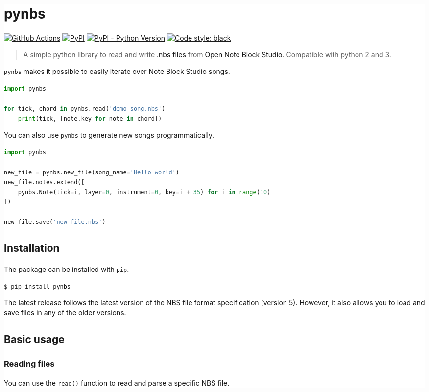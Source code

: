 # pynbs

[![GitHub Actions](https://github.com/OpenNBS/pynbs/workflows/CI/badge.svg)](https://github.com/OpenNBS/pynbs/actions)
[![PyPI](https://img.shields.io/pypi/v/pynbs.svg)](https://pypi.org/project/pynbs/)
[![PyPI - Python Version](https://img.shields.io/pypi/pyversions/pynbs.svg)](https://pypi.org/project/pynbs/)
[![Code style: black](https://img.shields.io/badge/code%20style-black-000000.svg)](https://github.com/ambv/black)

> A simple python library to read and write [.nbs files](https://opennbs.org/nbs)
> from [Open Note Block Studio](https://opennbs.org/). Compatible with
> python 2 and 3.

`pynbs` makes it possible to easily iterate over Note Block Studio songs.

```python
import pynbs

for tick, chord in pynbs.read('demo_song.nbs'):
    print(tick, [note.key for note in chord])
```

You can also use `pynbs` to generate new songs programmatically.

```python
import pynbs

new_file = pynbs.new_file(song_name='Hello world')
new_file.notes.extend([
    pynbs.Note(tick=i, layer=0, instrument=0, key=i + 35) for i in range(10)
])

new_file.save('new_file.nbs')
```

## Installation

The package can be installed with `pip`.

```bash
$ pip install pynbs
```

The latest release follows the latest version of the NBS file format
[specification](https://opennbs.org/nbs)
(version 5). However, it also allows you to load and save files in any of
the older versions.

## Basic usage

### Reading files

You can use the `read()` function to read and parse a specific NBS file.
